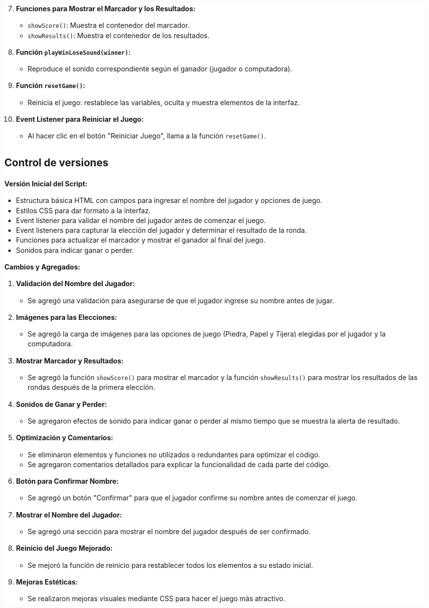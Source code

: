7. **Funciones para Mostrar el Marcador y los Resultados:**
   - `showScore()`: Muestra el contenedor del marcador.
   - `showResults()`: Muestra el contenedor de los resultados.

8. **Función `playWinLoseSound(winner)`:**
   - Reproduce el sonido correspondiente según el ganador (jugador o computadora).

9. **Función `resetGame()`:**
   - Reinicia el juego: restablece las variables, oculta y muestra elementos de la interfaz.

10. **Event Listener para Reiniciar el Juego:**
    - Al hacer clic en el botón "Reiniciar Juego", llama a la función `resetGame()`.


## Control de versiones
**Versión Inicial del Script:**
- Estructura básica HTML con campos para ingresar el nombre del jugador y opciones de juego.
- Estilos CSS para dar formato a la interfaz.
- Event listener para validar el nombre del jugador antes de comenzar el juego.
- Event listeners para capturar la elección del jugador y determinar el resultado de la ronda.
- Funciones para actualizar el marcador y mostrar el ganador al final del juego.
- Sonidos para indicar ganar o perder.

**Cambios y Agregados:**

1. **Validación del Nombre del Jugador:**
   - Se agregó una validación para asegurarse de que el jugador ingrese su nombre antes de jugar.

2. **Imágenes para las Elecciones:**
   - Se agregó la carga de imágenes para las opciones de juego (Piedra, Papel y Tijera) elegidas por el jugador y la computadora.

3. **Mostrar Marcador y Resultados:**
   - Se agregó la función `showScore()` para mostrar el marcador y la función `showResults()` para mostrar los resultados de las rondas después de la primera elección.

4. **Sonidos de Ganar y Perder:**
   - Se agregaron efectos de sonido para indicar ganar o perder al mismo tiempo que se muestra la alerta de resultado.

5. **Optimización y Comentarios:**
   - Se eliminaron elementos y funciones no utilizados o redundantes para optimizar el código.
   - Se agregaron comentarios detallados para explicar la funcionalidad de cada parte del código.

6. **Botón para Confirmar Nombre:**
   - Se agregó un botón "Confirmar" para que el jugador confirme su nombre antes de comenzar el juego.

7. **Mostrar el Nombre del Jugador:**
   - Se agregó una sección para mostrar el nombre del jugador después de ser confirmado.

8. **Reinicio del Juego Mejorado:**
   - Se mejoró la función de reinicio para restablecer todos los elementos a su estado inicial.

9. **Mejoras Estéticas:**
   - Se realizaron mejoras visuales mediante CSS para hacer el juego más atractivo.



